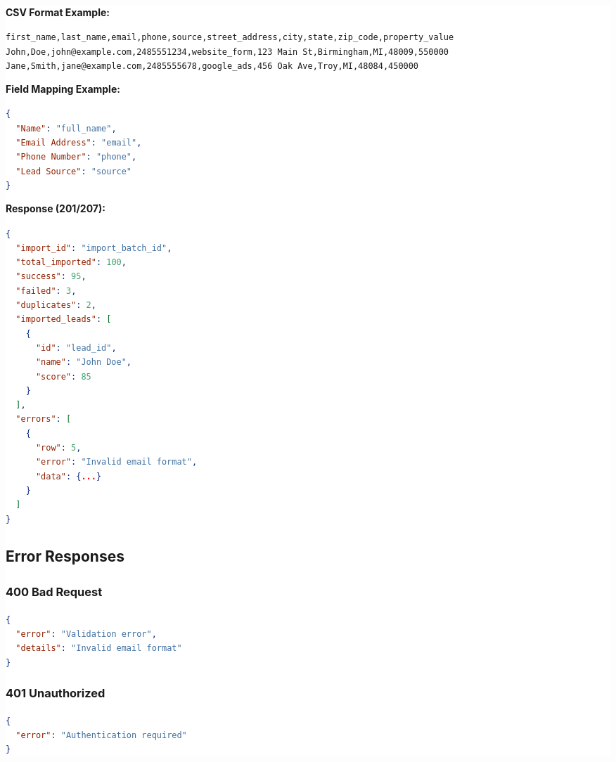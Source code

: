 **CSV Format Example:**
```csv
first_name,last_name,email,phone,source,street_address,city,state,zip_code,property_value
John,Doe,john@example.com,2485551234,website_form,123 Main St,Birmingham,MI,48009,550000
Jane,Smith,jane@example.com,2485555678,google_ads,456 Oak Ave,Troy,MI,48084,450000
```

**Field Mapping Example:**
```json
{
  "Name": "full_name",
  "Email Address": "email",
  "Phone Number": "phone",
  "Lead Source": "source"
}
```

**Response (201/207):**
```json
{
  "import_id": "import_batch_id",
  "total_imported": 100,
  "success": 95,
  "failed": 3,
  "duplicates": 2,
  "imported_leads": [
    {
      "id": "lead_id",
      "name": "John Doe",
      "score": 85
    }
  ],
  "errors": [
    {
      "row": 5,
      "error": "Invalid email format",
      "data": {...}
    }
  ]
}
```

## Error Responses

### 400 Bad Request
```json
{
  "error": "Validation error",
  "details": "Invalid email format"
}
```

### 401 Unauthorized
```json
{
  "error": "Authentication required"
}
```
